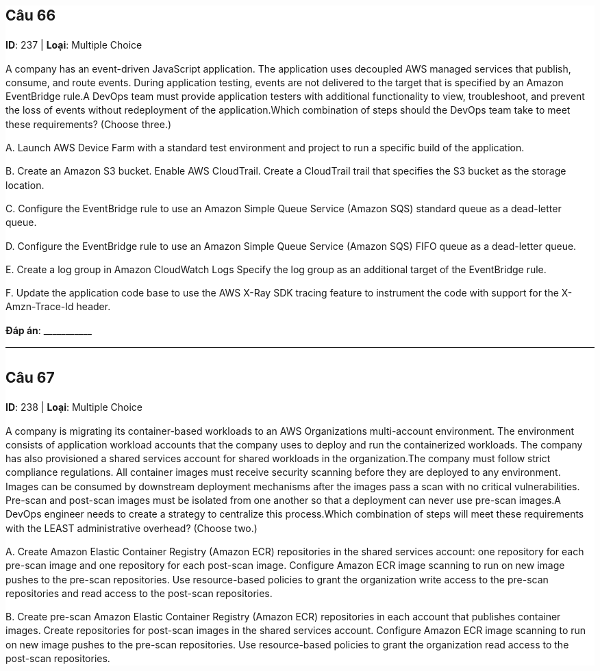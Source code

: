 
## Câu 66

**ID**: 237 | **Loại**: Multiple Choice

A company has an event-driven JavaScript application. The application uses decoupled AWS managed services that publish, consume, and route events. During application testing, events are not delivered to the target that is specified by an Amazon EventBridge rule.A DevOps team must provide application testers with additional functionality to view, troubleshoot, and prevent the loss of events without redeployment of the application.Which combination of steps should the DevOps team take to meet these requirements? (Choose three.)

A. Launch AWS Device Farm with a standard test environment and project to run a specific build of the application.

B. Create an Amazon S3 bucket. Enable AWS CloudTrail. Create a CloudTrail trail that specifies the S3 bucket as the storage location.

C. Configure the EventBridge rule to use an Amazon Simple Queue Service (Amazon SQS) standard queue as a dead-letter queue.

D. Configure the EventBridge rule to use an Amazon Simple Queue Service (Amazon SQS) FIFO queue as a dead-letter queue.

E. Create a log group in Amazon CloudWatch Logs Specify the log group as an additional target of the EventBridge rule.

F. Update the application code base to use the AWS X-Ray SDK tracing feature to instrument the code with support for the X-Amzn-Trace-Id header.

**Đáp án**: ___________

---

## Câu 67

**ID**: 238 | **Loại**: Multiple Choice

A company is migrating its container-based workloads to an AWS Organizations multi-account environment. The environment consists of application workload accounts that the company uses to deploy and run the containerized workloads. The company has also provisioned a shared services account for shared workloads in the organization.The company must follow strict compliance regulations. All container images must receive security scanning before they are deployed to any environment. Images can be consumed by downstream deployment mechanisms after the images pass a scan with no critical vulnerabilities. Pre-scan and post-scan images must be isolated from one another so that a deployment can never use pre-scan images.A DevOps engineer needs to create a strategy to centralize this process.Which combination of steps will meet these requirements with the LEAST administrative overhead? (Choose two.)

A. Create Amazon Elastic Container Registry (Amazon ECR) repositories in the shared services account: one repository for each pre-scan image and one repository for each post-scan image. Configure Amazon ECR image scanning to run on new image pushes to the pre-scan repositories. Use resource-based policies to grant the organization write access to the pre-scan repositories and read access to the post-scan repositories.

B. Create pre-scan Amazon Elastic Container Registry (Amazon ECR) repositories in each account that publishes container images. Create repositories for post-scan images in the shared services account. Configure Amazon ECR image scanning to run on new image pushes to the pre-scan repositories. Use resource-based policies to grant the organization read access to the post-scan repositories.
